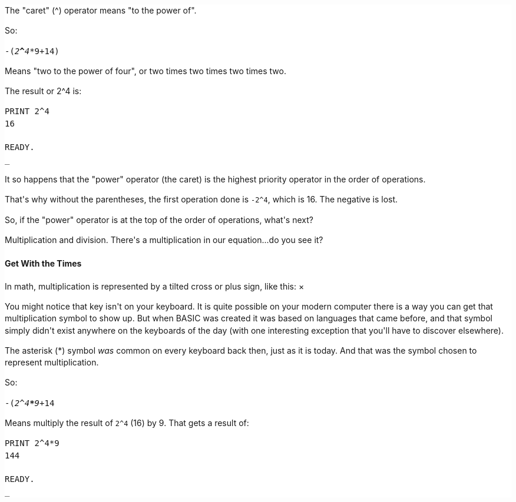 The "caret" (^) operator means "to the power of".

So:

<pre class="callout">
-(<i>2<b>^</b>4</i>*9+14)
</pre>

Means "two to the power of four", or two times two times two times two.

The result or 2^4 is:

<pre>
PRINT 2^4
16

READY.
<cursor>_</cursor>
</pre>

It so happens that the "power" operator (the caret) is the highest priority operator in the order of operations.

That's why without the parentheses, the first operation done is `-2^4`, which is 16. The negative is lost.

So, if the "power" operator is at the top of the order of operations, what's next?

Multiplication and division. There's a multiplication in our equation...do you see it?

#### Get With the Times

In math, multiplication is represented by a tilted cross or plus sign, like this: &times;

You might notice that key isn't on your keyboard. It is quite possible on your modern computer there is a way
you can get that multiplication symbol to show up. But when BASIC was created it was based on languages that
came before, and that symbol simply didn't exist anywhere on the keyboards of the day (with one interesting
exception that you'll have to discover elsewhere).

The asterisk (*) symbol _was_ common on every keyboard back then, just as it is today. And that was the symbol
chosen to represent multiplication.

So:

<pre class="callout">
-(<i>2^4<b>*</b>9</i>+14
</pre>

Means multiply the result of `2^4` (16) by 9. That gets a result of:

<pre>
PRINT 2^4*9
144

READY.
<cursor>_</cursor>
</pre>
